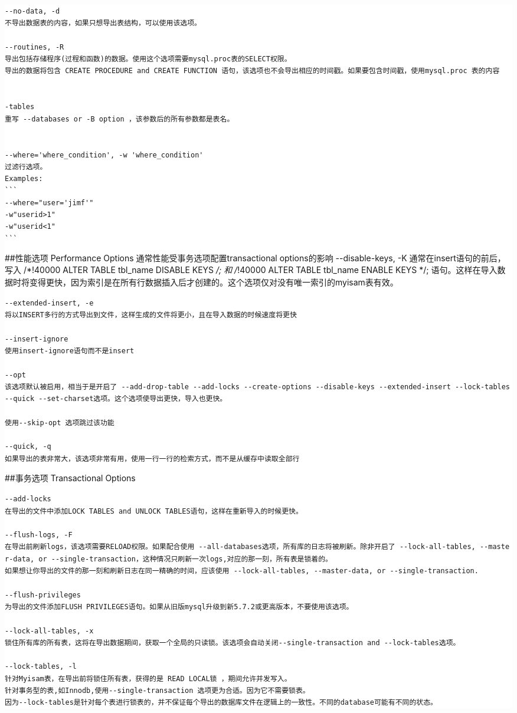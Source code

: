	--no-data, -d
	不导出数据表的内容，如果只想导出表结构，可以使用该选项。

	--routines, -R
	导出包括存储程序(过程和函数)的数据。使用这个选项需要mysql.proc表的SELECT权限。
	导出的数据将包含 CREATE PROCEDURE and CREATE FUNCTION 语句，该选项也不会导出相应的时间戳。如果要包含时间戳，使用mysql.proc 表的内容


	-tables
	重写 --databases or -B option ，该参数后的所有参数都是表名。


	--where='where_condition', -w 'where_condition'
	过滤行选项。
	Examples:
	```
	--where="user='jimf'"
	-w"userid>1"
	-w"userid<1"
	```

##性能选项  Performance Options
	通常性能受事务选项配置transactional options的影响
	--disable-keys, -K
	通常在insert语句的前后，写入 /*!40000 ALTER TABLE tbl_name DISABLE KEYS */; 和 /*!40000 ALTER TABLE tbl_name ENABLE KEYS */; 语句。这样在导入数据时将变得更快，因为索引是在所有行数据插入后才创建的。这个选项仅对没有唯一索引的myisam表有效。

	--extended-insert, -e
	将以INSERT多行的方式导出到文件，这样生成的文件将更小，且在导入数据的时候速度将更快

	--insert-ignore
	使用insert-ignore语句而不是insert

	--opt
	该选项默认被启用，相当于是开启了 --add-drop-table --add-locks --create-options --disable-keys --extended-insert --lock-tables --quick --set-charset选项。这个选项使导出更快，导入也更快。

	使用--skip-opt 选项跳过该功能

	--quick, -q
	如果导出的表非常大，该选项非常有用，使用一行一行的检索方式，而不是从缓存中读取全部行

##事务选项 Transactional Options

	--add-locks
	在导出的文件中添加LOCK TABLES and UNLOCK TABLES语句，这样在重新导入的时候更快。

	--flush-logs, -F
	在导出前刷新logs，该选项需要RELOAD权限。如果配合使用 --all-databases选项，所有库的日志将被刷新。除非开启了 --lock-all-tables, --master-data, or --single-transaction，这种情况只刷新一次logs,对应的那一刻，所有表是锁着的。
	如果想让你导出的文件的那一刻和刷新日志在同一精确的时间，应该使用 --lock-all-tables, --master-data, or --single-transaction. 

	--flush-privileges
	为导出的文件添加FLUSH PRIVILEGES语句。如果从旧版mysql升级到新5.7.2或更高版本，不要使用该选项。

	--lock-all-tables, -x
	锁住所有库的所有表，这将在导出数据期间，获取一个全局的只读锁。该选项会自动关闭--single-transaction and --lock-tables选项。

	--lock-tables, -l
	针对Myisam表，在导出前将锁住所有表，获得的是 READ LOCAL锁 ，期间允许并发写入。
	针对事务型的表,如Innodb,使用--single-transaction 选项更为合适。因为它不需要锁表。
	因为--lock-tables是针对每个表进行锁表的，并不保证每个导出的数据库文件在逻辑上的一致性。不同的database可能有不同的状态。
